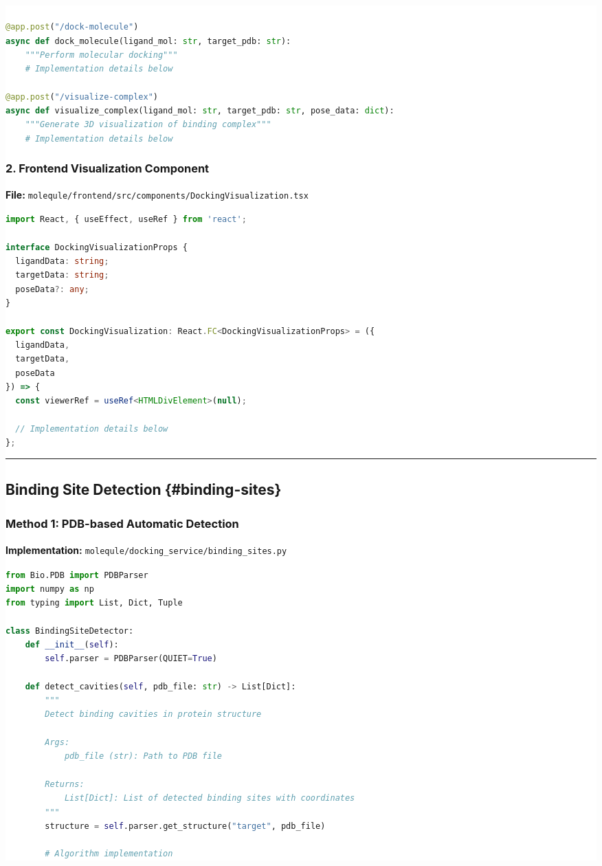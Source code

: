 ```python

@app.post("/dock-molecule")
async def dock_molecule(ligand_mol: str, target_pdb: str):
    """Perform molecular docking"""
    # Implementation details below

@app.post("/visualize-complex")
async def visualize_complex(ligand_mol: str, target_pdb: str, pose_data: dict):
    """Generate 3D visualization of binding complex"""
    # Implementation details below
```

### 2. Frontend Visualization Component

**File:** `molequle/frontend/src/components/DockingVisualization.tsx`
```typescript
import React, { useEffect, useRef } from 'react';

interface DockingVisualizationProps {
  ligandData: string;
  targetData: string;
  poseData?: any;
}

export const DockingVisualization: React.FC<DockingVisualizationProps> = ({
  ligandData,
  targetData,
  poseData
}) => {
  const viewerRef = useRef<HTMLDivElement>(null);
  
  // Implementation details below
};
```

---

## Binding Site Detection {#binding-sites}

### Method 1: PDB-based Automatic Detection

**Implementation:** `molequle/docking_service/binding_sites.py`
```python
from Bio.PDB import PDBParser
import numpy as np
from typing import List, Dict, Tuple

class BindingSiteDetector:
    def __init__(self):
        self.parser = PDBParser(QUIET=True)
    
    def detect_cavities(self, pdb_file: str) -> List[Dict]:
        """
        Detect binding cavities in protein structure
        
        Args:
            pdb_file (str): Path to PDB file
            
        Returns:
            List[Dict]: List of detected binding sites with coordinates
        """
        structure = self.parser.get_structure("target", pdb_file)
        
        # Algorithm implementation
```